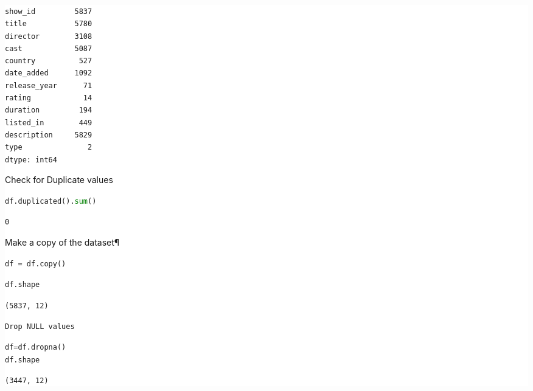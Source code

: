 


    show_id         5837
    title           5780
    director        3108
    cast            5087
    country          527
    date_added      1092
    release_year      71
    rating            14
    duration         194
    listed_in        449
    description     5829
    type               2
    dtype: int64



Check for Duplicate values


```python
df.duplicated().sum()
```




    0



Make a copy of the dataset¶


```python
df = df.copy()
```


```python
df.shape
```




    (5837, 12)




```python
Drop NULL values
```


```python
df=df.dropna()
df.shape
```




    (3447, 12)

